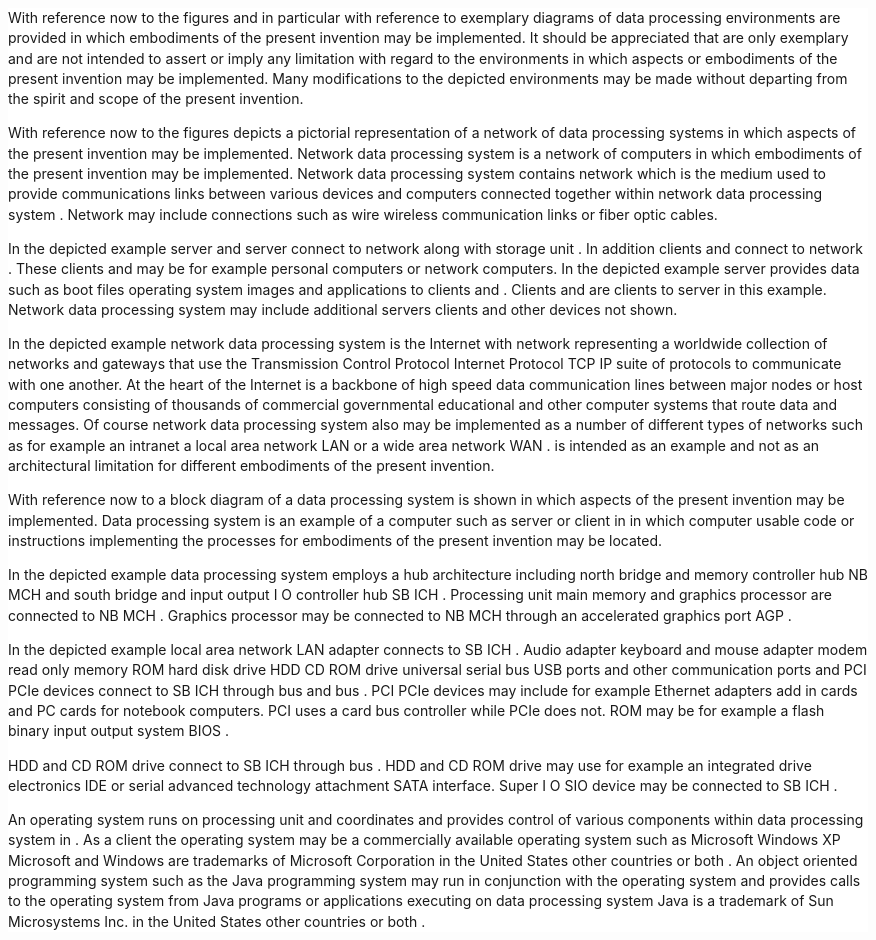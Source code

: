 With reference now to the figures and in particular with reference to exemplary diagrams of data processing environments are provided in which embodiments of the present invention may be implemented. It should be appreciated that are only exemplary and are not intended to assert or imply any limitation with regard to the environments in which aspects or embodiments of the present invention may be implemented. Many modifications to the depicted environments may be made without departing from the spirit and scope of the present invention.

With reference now to the figures depicts a pictorial representation of a network of data processing systems in which aspects of the present invention may be implemented. Network data processing system is a network of computers in which embodiments of the present invention may be implemented. Network data processing system contains network which is the medium used to provide communications links between various devices and computers connected together within network data processing system . Network may include connections such as wire wireless communication links or fiber optic cables.

In the depicted example server and server connect to network along with storage unit . In addition clients and connect to network . These clients and may be for example personal computers or network computers. In the depicted example server provides data such as boot files operating system images and applications to clients and . Clients and are clients to server in this example. Network data processing system may include additional servers clients and other devices not shown.

In the depicted example network data processing system is the Internet with network representing a worldwide collection of networks and gateways that use the Transmission Control Protocol Internet Protocol TCP IP suite of protocols to communicate with one another. At the heart of the Internet is a backbone of high speed data communication lines between major nodes or host computers consisting of thousands of commercial governmental educational and other computer systems that route data and messages. Of course network data processing system also may be implemented as a number of different types of networks such as for example an intranet a local area network LAN or a wide area network WAN . is intended as an example and not as an architectural limitation for different embodiments of the present invention.

With reference now to a block diagram of a data processing system is shown in which aspects of the present invention may be implemented. Data processing system is an example of a computer such as server or client in in which computer usable code or instructions implementing the processes for embodiments of the present invention may be located.

In the depicted example data processing system employs a hub architecture including north bridge and memory controller hub NB MCH and south bridge and input output I O controller hub SB ICH . Processing unit main memory and graphics processor are connected to NB MCH . Graphics processor may be connected to NB MCH through an accelerated graphics port AGP .

In the depicted example local area network LAN adapter connects to SB ICH . Audio adapter keyboard and mouse adapter modem read only memory ROM hard disk drive HDD CD ROM drive universal serial bus USB ports and other communication ports and PCI PCIe devices connect to SB ICH through bus and bus . PCI PCIe devices may include for example Ethernet adapters add in cards and PC cards for notebook computers. PCI uses a card bus controller while PCIe does not. ROM may be for example a flash binary input output system BIOS .

HDD and CD ROM drive connect to SB ICH through bus . HDD and CD ROM drive may use for example an integrated drive electronics IDE or serial advanced technology attachment SATA interface. Super I O SIO device may be connected to SB ICH .

An operating system runs on processing unit and coordinates and provides control of various components within data processing system in . As a client the operating system may be a commercially available operating system such as Microsoft Windows XP Microsoft and Windows are trademarks of Microsoft Corporation in the United States other countries or both . An object oriented programming system such as the Java programming system may run in conjunction with the operating system and provides calls to the operating system from Java programs or applications executing on data processing system Java is a trademark of Sun Microsystems Inc. in the United States other countries or both .
